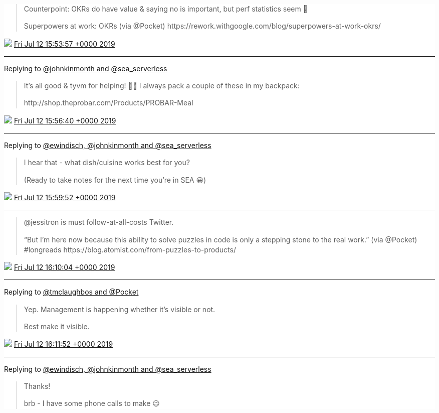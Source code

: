 > Counterpoint: OKRs do have value &amp; saying no is important, but perf statistics seem 🤔
>
>  Superpowers at work: OKRs \(via @Pocket\) https://rework\.withgoogle\.com/blog/superpowers\-at\-work\-okrs/

<img src="./media/tweet.ico" width="12" /> [Fri Jul 12 15:53:57 +0000 2019](https://twitter.com/mweagle/status/1149708480845975552)

----

Replying to [@johnkinmonth and @sea\_serverless](https://twitter.com/johnkinmonth/status/1149683667226152960)

> It’s all good &amp; tyvm for helping\! 🙇😀 I always pack a couple of these in my backpack:
>
> http://shop\.theprobar\.com/Products/PROBAR\-Meal

<img src="./media/tweet.ico" width="12" /> [Fri Jul 12 15:56:40 +0000 2019](https://twitter.com/mweagle/status/1149709164937011200)

----

Replying to [@ewindisch, @johnkinmonth and @sea\_serverless](https://twitter.com/ewindisch/status/1149707997519765509)

> I hear that \- what dish/cuisine works best for you?
>
> \(Ready to take notes for the next time you’re in SEA 😀\)

<img src="./media/tweet.ico" width="12" /> [Fri Jul 12 15:59:52 +0000 2019](https://twitter.com/mweagle/status/1149709972416028672)

----

> ⁦@jessitron⁩ is must follow\-at\-all\-costs Twitter\.
>
> “But I’m here now because this ability to solve puzzles in code is only a stepping stone to the real work\.” \(via @Pocket\) \#longreads https://blog\.atomist\.com/from\-puzzles\-to\-products/

<img src="./media/tweet.ico" width="12" /> [Fri Jul 12 16:10:04 +0000 2019](https://twitter.com/mweagle/status/1149712539464298496)

----

Replying to [@tmclaughbos and @Pocket](https://twitter.com/tmclaughbos/status/1149712072533372928)

> Yep\. Management is happening whether it’s visible or not\.
>
> Best make it visible\.

<img src="./media/tweet.ico" width="12" /> [Fri Jul 12 16:11:52 +0000 2019](https://twitter.com/mweagle/status/1149712992382025728)

----

Replying to [@ewindisch, @johnkinmonth and @sea\_serverless](https://twitter.com/ewindisch/status/1149713054990512128)

> Thanks\!
>
> brb \- I have some phone calls to make 😉
